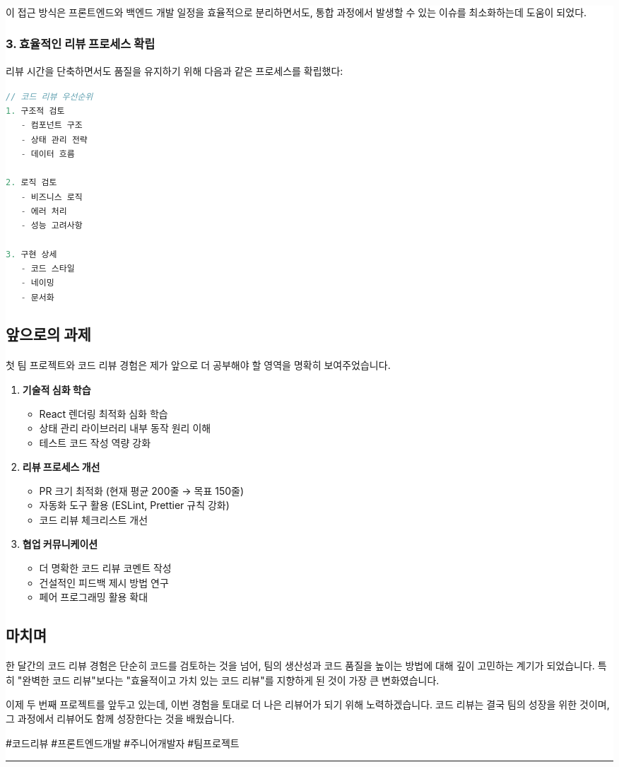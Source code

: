 이 접근 방식은 프론트엔드와 백엔드 개발 일정을 효율적으로 분리하면서도, 통합 과정에서 발생할 수 있는 이슈를 최소화하는데 도움이 되었다.

### 3. 효율적인 리뷰 프로세스 확립

리뷰 시간을 단축하면서도 품질을 유지하기 위해 다음과 같은 프로세스를 확립했다:

```js
// 코드 리뷰 우선순위
1. 구조적 검토
   - 컴포넌트 구조
   - 상태 관리 전략
   - 데이터 흐름

2. 로직 검토
   - 비즈니스 로직
   - 에러 처리
   - 성능 고려사항

3. 구현 상세
   - 코드 스타일
   - 네이밍
   - 문서화
```

## 앞으로의 과제

첫 팀 프로젝트와 코드 리뷰 경험은 제가 앞으로 더 공부해야 할 영역을 명확히 보여주었습니다.

1. **기술적 심화 학습**
   - React 렌더링 최적화 심화 학습
   - 상태 관리 라이브러리 내부 동작 원리 이해
   - 테스트 코드 작성 역량 강화

2. **리뷰 프로세스 개선**
   - PR 크기 최적화 (현재 평균 200줄 → 목표 150줄)
   - 자동화 도구 활용 (ESLint, Prettier 규칙 강화)
   - 코드 리뷰 체크리스트 개선

3. **협업 커뮤니케이션**
   - 더 명확한 코드 리뷰 코멘트 작성
   - 건설적인 피드백 제시 방법 연구
   - 페어 프로그래밍 활용 확대

## 마치며

한 달간의 코드 리뷰 경험은 단순히 코드를 검토하는 것을 넘어, 팀의 생산성과 코드 품질을 높이는 방법에 대해 깊이 고민하는 계기가 되었습니다. 특히 "완벽한 코드 리뷰"보다는 "효율적이고 가치 있는 코드 리뷰"를 지향하게 된 것이 가장 큰 변화였습니다.

이제 두 번째 프로젝트를 앞두고 있는데, 이번 경험을 토대로 더 나은 리뷰어가 되기 위해 노력하겠습니다. 코드 리뷰는 결국 팀의 성장을 위한 것이며, 그 과정에서 리뷰어도 함께 성장한다는 것을 배웠습니다.

#코드리뷰 #프론트엔드개발 #주니어개발자 #팀프로젝트



---